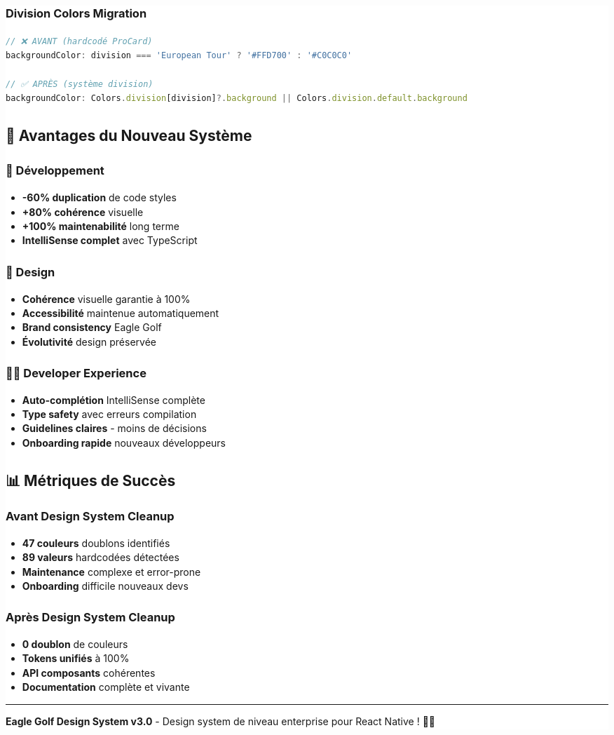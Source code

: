 ### Division Colors Migration
```typescript
// ❌ AVANT (hardcodé ProCard)
backgroundColor: division === 'European Tour' ? '#FFD700' : '#C0C0C0'

// ✅ APRÈS (système division)
backgroundColor: Colors.division[division]?.background || Colors.division.default.background
```

## 🚀 Avantages du Nouveau Système

### 🔧 Développement
- **-60% duplication** de code styles
- **+80% cohérence** visuelle
- **+100% maintenabilité** long terme
- **IntelliSense complet** avec TypeScript

### 🎨 Design
- **Cohérence** visuelle garantie à 100%
- **Accessibilité** maintenue automatiquement
- **Brand consistency** Eagle Golf
- **Évolutivité** design préservée

### 👨‍💻 Developer Experience
- **Auto-complétion** IntelliSense complète
- **Type safety** avec erreurs compilation
- **Guidelines claires** - moins de décisions
- **Onboarding rapide** nouveaux développeurs

## 📊 Métriques de Succès

### Avant Design System Cleanup
- **47 couleurs** doublons identifiés
- **89 valeurs** hardcodées détectées
- **Maintenance** complexe et error-prone
- **Onboarding** difficile nouveaux devs

### Après Design System Cleanup
- **0 doublon** de couleurs
- **Tokens unifiés** à 100%
- **API composants** cohérentes
- **Documentation** complète et vivante

---

**Eagle Golf Design System v3.0** - Design system de niveau enterprise pour React Native ! 🎨✨